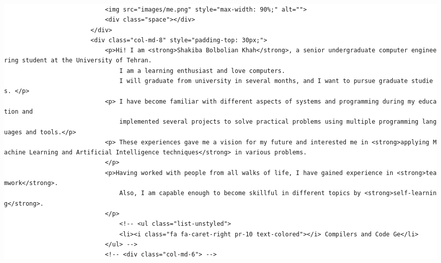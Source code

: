 								<img src="images/me.png" style="max-width: 90%;" alt="">
								<div class="space"></div>
							</div>
							<div class="col-md-8" style="padding-top: 30px;">
								<p>Hi! I am <strong>Shakiba Bolbolian Khah</strong>, a senior undergraduate computer engineering student at the University of Tehran. 
									I am a learning enthusiast and love computers.
									I will graduate from university in several months, and I want to pursue graduate studies. </p>
								<p>	I have become familiar with different aspects of systems and programming during my education and
									implemented several projects to solve practical problems using multiple programming languages and tools.</p>
								<p>	These experiences gave me a vision for my future and interested me in <strong>applying Machine Learning and Artificial Intelligence techniques</strong> in various problems.
								</p>
								<p>Having worked with people from all walks of life, I have gained experience in <strong>teamwork</strong>. 
									Also, I am capable enough to become skillful in different topics by <strong>self-learning</strong>.
								</p>
									<!-- <ul class="list-unstyled">
									<li><i class="fa fa-caret-right pr-10 text-colored"></i> Compilers and Code Ge</li>
								</ul> -->
								<!-- <div class="col-md-6"> -->
								